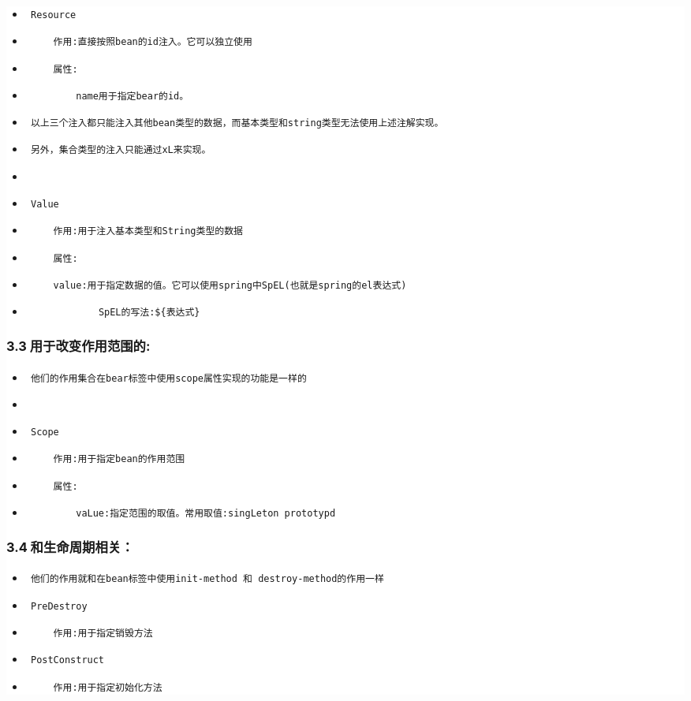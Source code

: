  *      Resource
 *          作用:直接按照bean的id注入。它可以独立使用
 *          属性:
 *              name用于指定bear的id。
 *      以上三个注入都只能注入其他bean类型的数据，而基本类型和string类型无法使用上述注解实现。
 *      另外，集合类型的注入只能通过xL来实现。
 *
 *      Value
 *          作用:用于注入基本类型和String类型的数据
 *          属性:
 *          value:用于指定数据的值。它可以使用spring中SpEL(也就是spring的el表达式)
 *                  SpEL的写法:${表达式}
### 3.3 用于改变作用范围的:
 *      他们的作用集合在bear标签中使用scope属性实现的功能是一样的
 *
 *      Scope
 *          作用:用于指定bean的作用范围
 *          属性:
 *              vaLue:指定范围的取值。常用取值:singLeton prototypd
### 3.4 和生命周期相关：
 *      他们的作用就和在bean标签中使用init-method 和 destroy-method的作用一样
 *      PreDestroy
 *          作用:用于指定销毁方法
 *      PostConstruct
 *          作用:用于指定初始化方法
